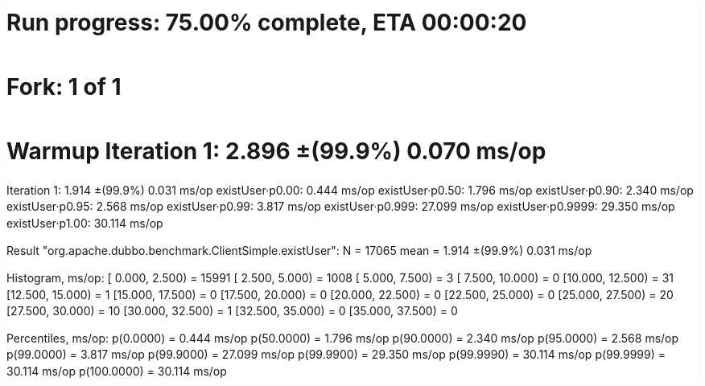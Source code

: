 # Run progress: 75.00% complete, ETA 00:00:20
# Fork: 1 of 1
# Warmup Iteration   1: 2.896 ±(99.9%) 0.070 ms/op
Iteration   1: 1.914 ±(99.9%) 0.031 ms/op
                 existUser·p0.00:   0.444 ms/op
                 existUser·p0.50:   1.796 ms/op
                 existUser·p0.90:   2.340 ms/op
                 existUser·p0.95:   2.568 ms/op
                 existUser·p0.99:   3.817 ms/op
                 existUser·p0.999:  27.099 ms/op
                 existUser·p0.9999: 29.350 ms/op
                 existUser·p1.00:   30.114 ms/op



Result "org.apache.dubbo.benchmark.ClientSimple.existUser":
  N = 17065
  mean =      1.914 ±(99.9%) 0.031 ms/op

  Histogram, ms/op:
    [ 0.000,  2.500) = 15991 
    [ 2.500,  5.000) = 1008 
    [ 5.000,  7.500) = 3 
    [ 7.500, 10.000) = 0 
    [10.000, 12.500) = 31 
    [12.500, 15.000) = 1 
    [15.000, 17.500) = 0 
    [17.500, 20.000) = 0 
    [20.000, 22.500) = 0 
    [22.500, 25.000) = 0 
    [25.000, 27.500) = 20 
    [27.500, 30.000) = 10 
    [30.000, 32.500) = 1 
    [32.500, 35.000) = 0 
    [35.000, 37.500) = 0 

  Percentiles, ms/op:
      p(0.0000) =      0.444 ms/op
     p(50.0000) =      1.796 ms/op
     p(90.0000) =      2.340 ms/op
     p(95.0000) =      2.568 ms/op
     p(99.0000) =      3.817 ms/op
     p(99.9000) =     27.099 ms/op
     p(99.9900) =     29.350 ms/op
     p(99.9990) =     30.114 ms/op
     p(99.9999) =     30.114 ms/op
    p(100.0000) =     30.114 ms/op

